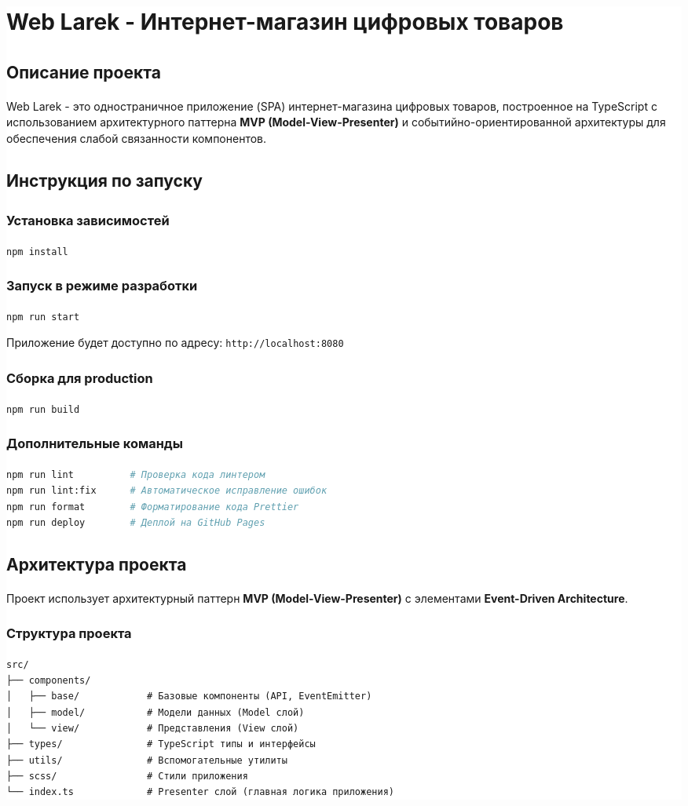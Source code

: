 # Web Larek - Интернет-магазин цифровых товаров

## Описание проекта

Web Larek - это одностраничное приложение (SPA) интернет-магазина цифровых товаров, построенное на TypeScript с использованием архитектурного паттерна **MVP (Model-View-Presenter)** и событийно-ориентированной архитектуры для обеспечения слабой связанности компонентов.

## Инструкция по запуску

### Установка зависимостей

```bash
npm install
```

### Запуск в режиме разработки

```bash
npm run start
```
Приложение будет доступно по адресу: `http://localhost:8080`

### Сборка для production

```bash
npm run build
```

### Дополнительные команды

```bash
npm run lint          # Проверка кода линтером
npm run lint:fix      # Автоматическое исправление ошибок
npm run format        # Форматирование кода Prettier
npm run deploy        # Деплой на GitHub Pages
```

## Архитектура проекта

Проект использует архитектурный паттерн **MVP (Model-View-Presenter)** с элементами **Event-Driven Architecture**.

### Структура проекта
```
src/
├── components/
│   ├── base/            # Базовые компоненты (API, EventEmitter)
│   ├── model/           # Модели данных (Model слой)
│   └── view/            # Представления (View слой)
├── types/               # TypeScript типы и интерфейсы
├── utils/               # Вспомогательные утилиты
├── scss/                # Стили приложения
└── index.ts             # Presenter слой (главная логика приложения)
```
